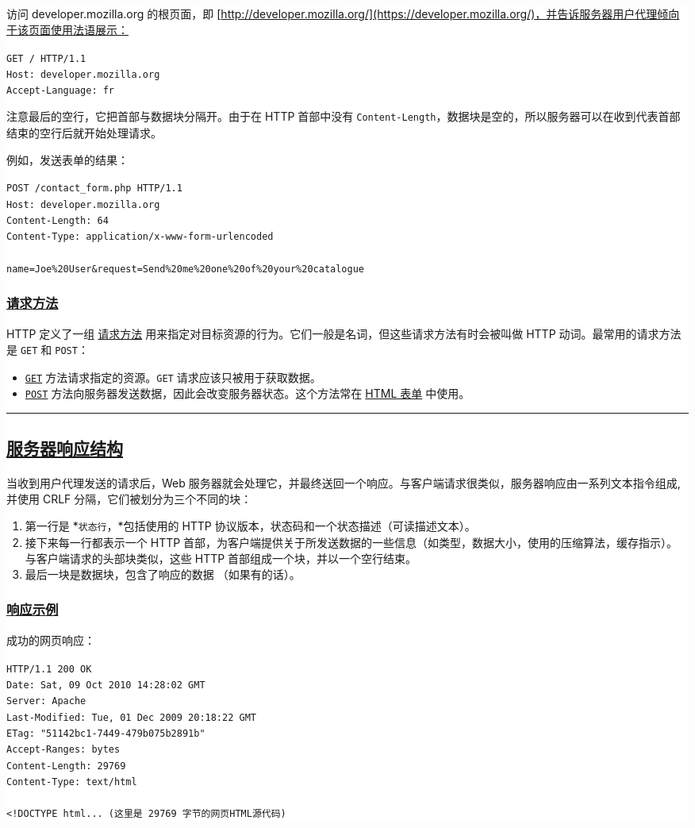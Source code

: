 访问 developer.mozilla.org 的根页面，即 [http://developer.mozilla.org/](https://developer.mozilla.org/)，并告诉服务器用户代理倾向于该页面使用法语展示：

```http
GET / HTTP/1.1
Host: developer.mozilla.org
Accept-Language: fr
```

注意最后的空行，它把首部与数据块分隔开。由于在 HTTP 首部中没有 `Content-Length`，数据块是空的，所以服务器可以在收到代表首部结束的空行后就开始处理请求。

例如，发送表单的结果：

```http
POST /contact_form.php HTTP/1.1
Host: developer.mozilla.org
Content-Length: 64
Content-Type: application/x-www-form-urlencoded

name=Joe%20User&request=Send%20me%20one%20of%20your%20catalogue
```

### [请求方法](https://developer.mozilla.org/zh-CN/docs/Web/HTTP/Session#请求方法)

HTTP 定义了一组 [请求方法](https://developer.mozilla.org/zh-CN/docs/Web/HTTP/Methods) 用来指定对目标资源的行为。它们一般是名词，但这些请求方法有时会被叫做 HTTP 动词。最常用的请求方法是 `GET` 和 `POST`：

- [`GET`](https://developer.mozilla.org/zh-CN/docs/Web/HTTP/Methods/GET) 方法请求指定的资源。`GET` 请求应该只被用于获取数据。
- [`POST`](https://developer.mozilla.org/zh-CN/docs/Web/HTTP/Methods/POST) 方法向服务器发送数据，因此会改变服务器状态。这个方法常在 [HTML 表单](https://developer.mozilla.org/en-US/docs/Learn/Forms) 中使用。

---

## [服务器响应结构](https://developer.mozilla.org/zh-CN/docs/Web/HTTP/Session#服务器响应结构)

当收到用户代理发送的请求后，Web 服务器就会处理它，并最终送回一个响应。与客户端请求很类似，服务器响应由一系列文本指令组成, 并使用 CRLF 分隔，它们被划分为三个不同的块：

1. 第一行是 *`状态行`，*包括使用的 HTTP 协议版本，状态码和一个状态描述（可读描述文本）。
2. 接下来每一行都表示一个 HTTP 首部，为客户端提供关于所发送数据的一些信息（如类型，数据大小，使用的压缩算法，缓存指示）。与客户端请求的头部块类似，这些 HTTP 首部组成一个块，并以一个空行结束。
3. 最后一块是数据块，包含了响应的数据 （如果有的话）。

### [响应示例](https://developer.mozilla.org/zh-CN/docs/Web/HTTP/Session#响应示例)

成功的网页响应：

```http
HTTP/1.1 200 OK
Date: Sat, 09 Oct 2010 14:28:02 GMT
Server: Apache
Last-Modified: Tue, 01 Dec 2009 20:18:22 GMT
ETag: "51142bc1-7449-479b075b2891b"
Accept-Ranges: bytes
Content-Length: 29769
Content-Type: text/html

<!DOCTYPE html... (这里是 29769 字节的网页HTML源代码)
```
